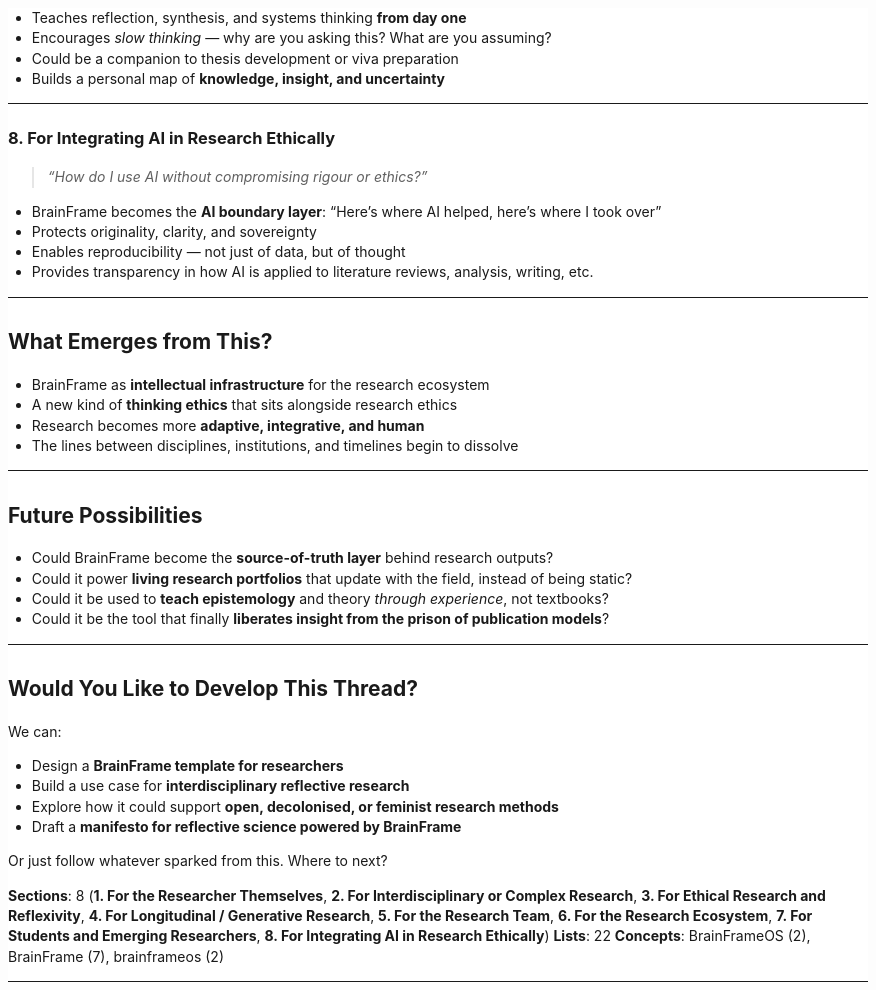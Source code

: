 *   Teaches reflection, synthesis, and systems thinking **from day one**
*   Encourages _slow thinking_ — why are you asking this? What are you assuming?
*   Could be a companion to thesis development or viva preparation
*   Builds a personal map of **knowledge, insight, and uncertainty**

* * *

### **8\. For Integrating AI in Research Ethically**

> _“How do I use AI without compromising rigour or ethics?”_

*   BrainFrame becomes the **AI boundary layer**: “Here’s where AI helped, here’s where I took over”
*   Protects originality, clarity, and sovereignty
*   Enables reproducibility — not just of data, but of thought
*   Provides transparency in how AI is applied to literature reviews, analysis, writing, etc.

* * *

**What Emerges from This?**
---------------------------

*   BrainFrame as **intellectual infrastructure** for the research ecosystem
*   A new kind of **thinking ethics** that sits alongside research ethics
*   Research becomes more **adaptive, integrative, and human**
*   The lines between disciplines, institutions, and timelines begin to dissolve

* * *

**Future Possibilities**
------------------------

*   Could BrainFrame become the **source-of-truth layer** behind research outputs?
*   Could it power **living research portfolios** that update with the field, instead of being static?
*   Could it be used to **teach epistemology** and theory _through experience_, not textbooks?
*   Could it be the tool that finally **liberates insight from the prison of publication models**?

* * *

**Would You Like to Develop This Thread?**
------------------------------------------

We can:

*   Design a **BrainFrame template for researchers**
*   Build a use case for **interdisciplinary reflective research**
*   Explore how it could support **open, decolonised, or feminist research methods**
*   Draft a **manifesto for reflective science powered by BrainFrame**

Or just follow whatever sparked from this. Where to next?


**Sections**: 8 (**1\. For the Researcher Themselves**, **2\. For Interdisciplinary or Complex Research**, **3\. For Ethical Research and Reflexivity**, **4\. For Longitudinal / Generative Research**, **5\. For the Research Team**, **6\. For the Research Ecosystem**, **7\. For Students and Emerging Researchers**, **8\. For Integrating AI in Research Ethically**)
**Lists**: 22
**Concepts**: BrainFrameOS (2), BrainFrame (7), brainframeos (2)

---